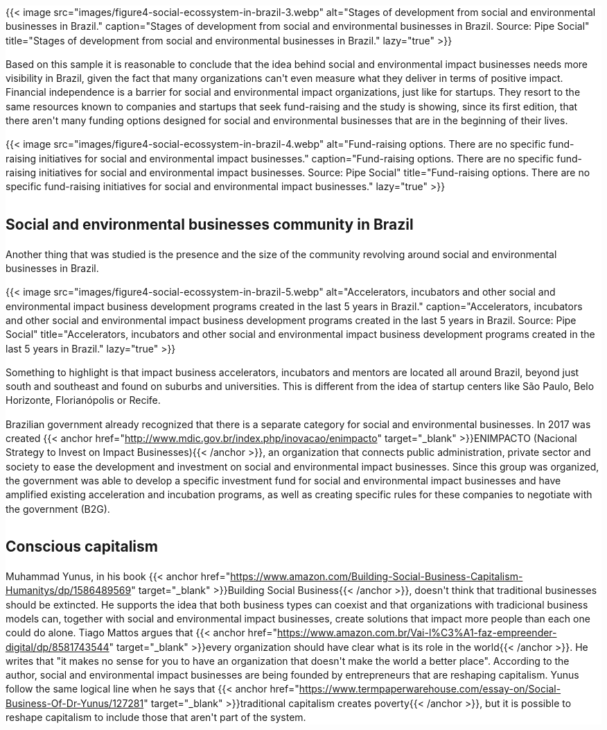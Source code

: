 {{< image src="images/figure4-social-ecossystem-in-brazil-3.webp" alt="Stages of development from social and environmental businesses in Brazil." caption="Stages of development from social and environmental businesses in Brazil. Source: Pipe Social" title="Stages of development from social and environmental businesses in Brazil." lazy="true" >}}

Based on this sample it is reasonable to conclude that the idea behind social and environmental impact businesses needs more visibility in Brazil, given the fact that many organizations can't even measure what they deliver in terms of positive impact. Financial independence is a barrier for social and environmental impact organizations, just like for startups. They resort to the same resources known to companies and startups that seek fund-raising and the study is showing, since its first edition, that there aren't many funding options designed for social and environmental businesses that are in the beginning of their lives.

{{< image src="images/figure4-social-ecossystem-in-brazil-4.webp" alt="Fund-raising options. There are no specific fund-raising initiatives for social and environmental impact businesses." caption="Fund-raising options. There are no specific fund-raising initiatives for social and environmental impact businesses. Source: Pipe Social" title="Fund-raising options. There are no specific fund-raising initiatives for social and environmental impact businesses." lazy="true" >}}

## Social and environmental businesses community in Brazil

Another thing that was studied is the presence and the size of the community revolving around social and environmental businesses in Brazil.

{{< image src="images/figure4-social-ecossystem-in-brazil-5.webp" alt="Accelerators, incubators and other social and environmental impact business development programs created in the last 5 years in Brazil." caption="Accelerators, incubators and other social and environmental impact business development programs created in the last 5 years in Brazil. Source: Pipe Social" title="Accelerators, incubators and other social and environmental impact business development programs created in the last 5 years in Brazil." lazy="true" >}}

Something to highlight is that impact business accelerators, incubators and mentors are located all around Brazil, beyond just south and southeast and found on suburbs and universities. This is different from the idea of startup centers like São Paulo, Belo Horizonte, Florianópolis or Recife.

Brazilian government already recognized that there is a separate category for social and environmental businesses. In 2017 was created {{< anchor href="http://www.mdic.gov.br/index.php/inovacao/enimpacto" target="_blank" >}}ENIMPACTO (Nacional Strategy to Invest on Impact Businesses){{< /anchor >}}, an organization that connects public administration, private sector and society to ease the development and investment on social and environmental impact businesses. Since this group was organized, the government was able to develop a specific investment fund for social and environmental impact businesses and have amplified existing acceleration and incubation programs, as well as creating specific rules for these companies to negotiate with the government (B2G).

## Conscious capitalism

Muhammad Yunus, in his book {{< anchor href="https://www.amazon.com/Building-Social-Business-Capitalism-Humanitys/dp/1586489569" target="_blank" >}}Building Social Business{{< /anchor >}}, doesn't think that traditional businesses should be extincted. He supports the idea that both business types can coexist and that organizations with tradicional business models can, together with social and environmental impact businesses, create solutions that impact more people than each one could do alone. Tiago Mattos argues that {{< anchor href="https://www.amazon.com.br/Vai-l%C3%A1-faz-empreender-digital/dp/8581743544" target="_blank" >}}every organization should have clear what is its role in the world{{< /anchor >}}. He writes that "it makes no sense for you to have an organization that doesn't make the world a better place". According to the author, social and environmental impact businesses are being founded by entrepreneurs that are reshaping capitalism. Yunus follow the same logical line when he says that {{< anchor href="https://www.termpaperwarehouse.com/essay-on/Social-Business-Of-Dr-Yunus/127281" target="_blank" >}}traditional capitalism creates poverty{{< /anchor >}}, but it is possible to reshape capitalism to include those that aren't part of the system.
